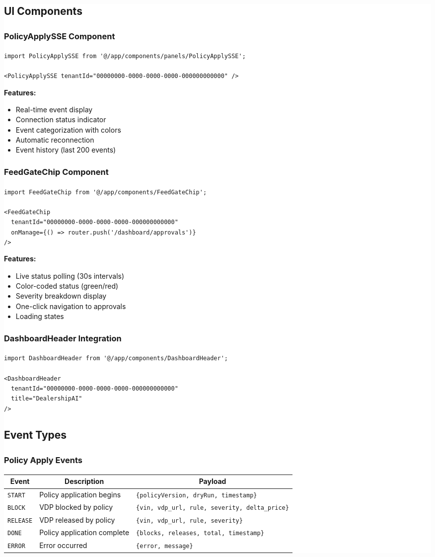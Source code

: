 ## UI Components

### PolicyApplySSE Component

```tsx
import PolicyApplySSE from '@/app/components/panels/PolicyApplySSE';

<PolicyApplySSE tenantId="00000000-0000-0000-0000-000000000000" />
```

**Features:**
- Real-time event display
- Connection status indicator
- Event categorization with colors
- Automatic reconnection
- Event history (last 200 events)

### FeedGateChip Component

```tsx
import FeedGateChip from '@/app/components/FeedGateChip';

<FeedGateChip 
  tenantId="00000000-0000-0000-0000-000000000000" 
  onManage={() => router.push('/dashboard/approvals')} 
/>
```

**Features:**
- Live status polling (30s intervals)
- Color-coded status (green/red)
- Severity breakdown display
- One-click navigation to approvals
- Loading states

### DashboardHeader Integration

```tsx
import DashboardHeader from '@/app/components/DashboardHeader';

<DashboardHeader 
  tenantId="00000000-0000-0000-0000-000000000000"
  title="DealershipAI"
/>
```

## Event Types

### Policy Apply Events

| Event | Description | Payload |
|-------|-------------|---------|
| `START` | Policy application begins | `{policyVersion, dryRun, timestamp}` |
| `BLOCK` | VDP blocked by policy | `{vin, vdp_url, rule, severity, delta_price}` |
| `RELEASE` | VDP released by policy | `{vin, vdp_url, rule, severity}` |
| `DONE` | Policy application complete | `{blocks, releases, total, timestamp}` |
| `ERROR` | Error occurred | `{error, message}` |
